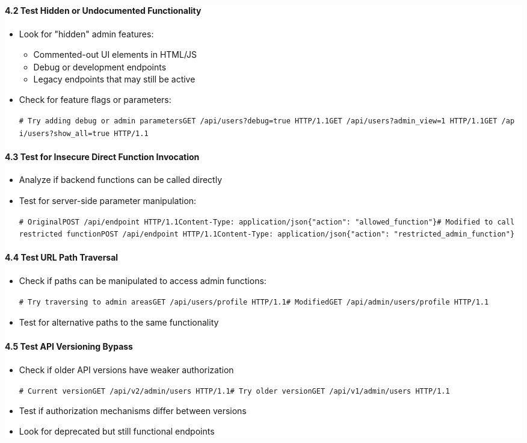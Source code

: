 #### 4.2 Test Hidden or Undocumented Functionality

- Look for "hidden" admin features:
    - Commented-out UI elements in HTML/JS
    - Debug or development endpoints
    - Legacy endpoints that may still be active
- Check for feature flags or parameters:
    
    ```
    # Try adding debug or admin parametersGET /api/users?debug=true HTTP/1.1GET /api/users?admin_view=1 HTTP/1.1GET /api/users?show_all=true HTTP/1.1
    ```
    

#### 4.3 Test for Insecure Direct Function Invocation

- Analyze if backend functions can be called directly
- Test for server-side parameter manipulation:
    
    ```
    # OriginalPOST /api/endpoint HTTP/1.1Content-Type: application/json{"action": "allowed_function"}# Modified to call restricted functionPOST /api/endpoint HTTP/1.1Content-Type: application/json{"action": "restricted_admin_function"}
    ```
    

#### 4.4 Test URL Path Traversal

- Check if paths can be manipulated to access admin functions:
    
    ```
    # Try traversing to admin areasGET /api/users/profile HTTP/1.1# ModifiedGET /api/admin/users/profile HTTP/1.1
    ```
    
- Test for alternative paths to the same functionality

#### 4.5 Test API Versioning Bypass

- Check if older API versions have weaker authorization
    
    ```
    # Current versionGET /api/v2/admin/users HTTP/1.1# Try older versionGET /api/v1/admin/users HTTP/1.1
    ```
    
- Test if authorization mechanisms differ between versions
- Look for deprecated but still functional endpoints
